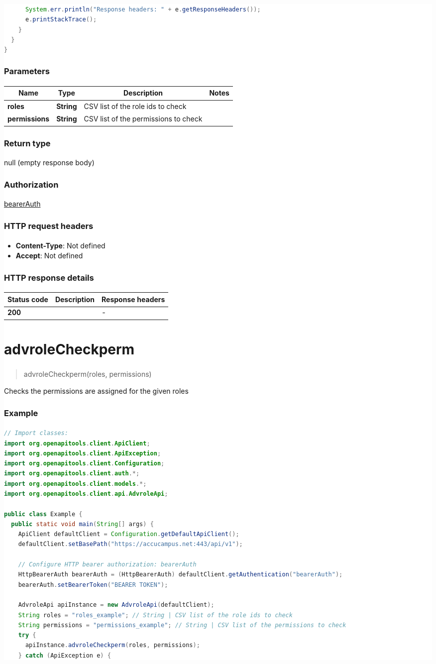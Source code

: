 ```java
      System.err.println("Response headers: " + e.getResponseHeaders());
      e.printStackTrace();
    }
  }
}
```

### Parameters

Name | Type | Description  | Notes
------------- | ------------- | ------------- | -------------
 **roles** | **String**| CSV list of the role ids to check |
 **permissions** | **String**| CSV list of the permissions to check |

### Return type

null (empty response body)

### Authorization

[bearerAuth](../README.md#bearerAuth)

### HTTP request headers

 - **Content-Type**: Not defined
 - **Accept**: Not defined

### HTTP response details
| Status code | Description | Response headers |
|-------------|-------------|------------------|
**200** |  |  -  |

<a name="advroleCheckperm"></a>
# **advroleCheckperm**
> advroleCheckperm(roles, permissions)

Checks the permissions are assigned for the given roles

### Example
```java
// Import classes:
import org.openapitools.client.ApiClient;
import org.openapitools.client.ApiException;
import org.openapitools.client.Configuration;
import org.openapitools.client.auth.*;
import org.openapitools.client.models.*;
import org.openapitools.client.api.AdvroleApi;

public class Example {
  public static void main(String[] args) {
    ApiClient defaultClient = Configuration.getDefaultApiClient();
    defaultClient.setBasePath("https://accucampus.net:443/api/v1");
    
    // Configure HTTP bearer authorization: bearerAuth
    HttpBearerAuth bearerAuth = (HttpBearerAuth) defaultClient.getAuthentication("bearerAuth");
    bearerAuth.setBearerToken("BEARER TOKEN");

    AdvroleApi apiInstance = new AdvroleApi(defaultClient);
    String roles = "roles_example"; // String | CSV list of the role ids to check
    String permissions = "permissions_example"; // String | CSV list of the permissions to check
    try {
      apiInstance.advroleCheckperm(roles, permissions);
    } catch (ApiException e) {
```